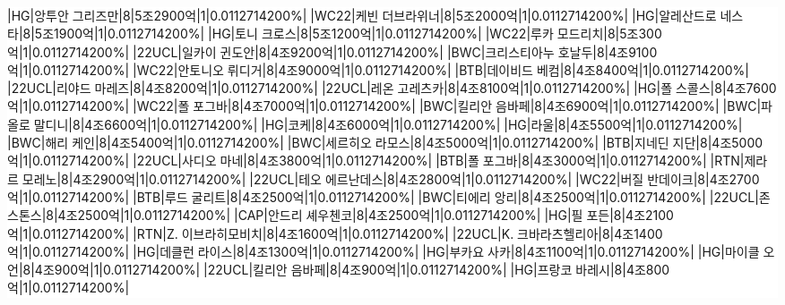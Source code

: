 |HG|앙투안 그리즈만|8|5조2900억|1|0.0112714200%|
|WC22|케빈 더브라위너|8|5조2000억|1|0.0112714200%|
|HG|알레산드로 네스타|8|5조1900억|1|0.0112714200%|
|HG|토니 크로스|8|5조1200억|1|0.0112714200%|
|WC22|루카 모드리치|8|5조300억|1|0.0112714200%|
|22UCL|일카이 귄도안|8|4조9200억|1|0.0112714200%|
|BWC|크리스티아누 호날두|8|4조9100억|1|0.0112714200%|
|WC22|안토니오 뤼디거|8|4조9000억|1|0.0112714200%|
|BTB|데이비드 베컴|8|4조8400억|1|0.0112714200%|
|22UCL|리야드 마레즈|8|4조8200억|1|0.0112714200%|
|22UCL|레온 고레츠카|8|4조8100억|1|0.0112714200%|
|HG|폴 스콜스|8|4조7600억|1|0.0112714200%|
|WC22|폴 포그바|8|4조7000억|1|0.0112714200%|
|BWC|킬리안 음바페|8|4조6900억|1|0.0112714200%|
|BWC|파올로 말디니|8|4조6600억|1|0.0112714200%|
|HG|코케|8|4조6000억|1|0.0112714200%|
|HG|라울|8|4조5500억|1|0.0112714200%|
|BWC|해리 케인|8|4조5400억|1|0.0112714200%|
|BWC|세르히오 라모스|8|4조5000억|1|0.0112714200%|
|BTB|지네딘 지단|8|4조5000억|1|0.0112714200%|
|22UCL|사디오 마네|8|4조3800억|1|0.0112714200%|
|BTB|폴 포그바|8|4조3000억|1|0.0112714200%|
|RTN|제라르 모레노|8|4조2900억|1|0.0112714200%|
|22UCL|테오 에르난데스|8|4조2800억|1|0.0112714200%|
|WC22|버질 반데이크|8|4조2700억|1|0.0112714200%|
|BTB|루드 굴리트|8|4조2500억|1|0.0112714200%|
|BWC|티에리 앙리|8|4조2500억|1|0.0112714200%|
|22UCL|존 스톤스|8|4조2500억|1|0.0112714200%|
|CAP|안드리 셰우첸코|8|4조2500억|1|0.0112714200%|
|HG|필 포든|8|4조2100억|1|0.0112714200%|
|RTN|Z. 이브라히모비치|8|4조1600억|1|0.0112714200%|
|22UCL|K. 크바라츠헬리아|8|4조1400억|1|0.0112714200%|
|HG|데클런 라이스|8|4조1300억|1|0.0112714200%|
|HG|부카요 사카|8|4조1100억|1|0.0112714200%|
|HG|마이클 오언|8|4조900억|1|0.0112714200%|
|22UCL|킬리안 음바페|8|4조900억|1|0.0112714200%|
|HG|프랑코 바레시|8|4조800억|1|0.0112714200%|